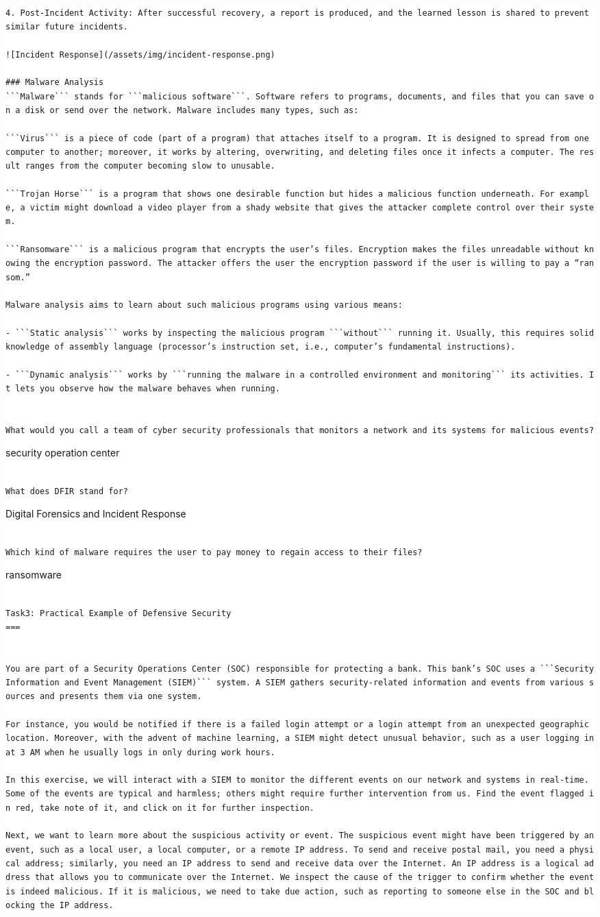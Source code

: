 ```
4. Post-Incident Activity: After successful recovery, a report is produced, and the learned lesson is shared to prevent similar future incidents.

![Incident Response](/assets/img/incident-response.png)

### Malware Analysis
```Malware``` stands for ```malicious software```. Software refers to programs, documents, and files that you can save on a disk or send over the network. Malware includes many types, such as:

```Virus``` is a piece of code (part of a program) that attaches itself to a program. It is designed to spread from one computer to another; moreover, it works by altering, overwriting, and deleting files once it infects a computer. The result ranges from the computer becoming slow to unusable.

```Trojan Horse``` is a program that shows one desirable function but hides a malicious function underneath. For example, a victim might download a video player from a shady website that gives the attacker complete control over their system.

```Ransomware``` is a malicious program that encrypts the user’s files. Encryption makes the files unreadable without knowing the encryption password. The attacker offers the user the encryption password if the user is willing to pay a “ransom.”

Malware analysis aims to learn about such malicious programs using various means:

- ```Static analysis``` works by inspecting the malicious program ```without``` running it. Usually, this requires solid knowledge of assembly language (processor’s instruction set, i.e., computer’s fundamental instructions).

- ```Dynamic analysis``` works by ```running the malware in a controlled environment and monitoring``` its activities. It lets you observe how the malware behaves when running.


What would you call a team of cyber security professionals that monitors a network and its systems for malicious events?
```
security operation center
```

What does DFIR stand for?
```
Digital Forensics and Incident Response
```

Which kind of malware requires the user to pay money to regain access to their files?
```
ransomware
```

Task3: Practical Example of Defensive Security
===


You are part of a Security Operations Center (SOC) responsible for protecting a bank. This bank’s SOC uses a ```Security Information and Event Management (SIEM)``` system. A SIEM gathers security-related information and events from various sources and presents them via one system. 

For instance, you would be notified if there is a failed login attempt or a login attempt from an unexpected geographic location. Moreover, with the advent of machine learning, a SIEM might detect unusual behavior, such as a user logging in at 3 AM when he usually logs in only during work hours.

In this exercise, we will interact with a SIEM to monitor the different events on our network and systems in real-time. Some of the events are typical and harmless; others might require further intervention from us. Find the event flagged in red, take note of it, and click on it for further inspection.

Next, we want to learn more about the suspicious activity or event. The suspicious event might have been triggered by an event, such as a local user, a local computer, or a remote IP address. To send and receive postal mail, you need a physical address; similarly, you need an IP address to send and receive data over the Internet. An IP address is a logical address that allows you to communicate over the Internet. We inspect the cause of the trigger to confirm whether the event is indeed malicious. If it is malicious, we need to take due action, such as reporting to someone else in the SOC and blocking the IP address.

```